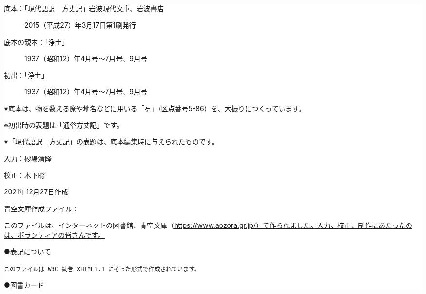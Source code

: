 











底本：「現代語訳　方丈記」岩波現代文庫、岩波書店

　　　2015（平成27）年3月17日第1刷発行

底本の親本：「浄土」

　　　1937（昭和12）年4月号～7月号、9月号

初出：「浄土」

　　　1937（昭和12）年4月号～7月号、9月号

※底本は、物を数える際や地名などに用いる「ヶ」（区点番号5-86）を、大振りにつくっています。

※初出時の表題は「通俗方丈記」です。

※「現代語訳　方丈記」の表題は、底本編集時に与えられたものです。

入力：砂場清隆

校正：木下聡

2021年12月27日作成

青空文庫作成ファイル：

このファイルは、インターネットの図書館、青空文庫（https://www.aozora.gr.jp/）で作られました。入力、校正、制作にあたったのは、ボランティアの皆さんです。











●表記について


	このファイルは W3C 勧告 XHTML1.1 にそった形式で作成されています。







●図書カード